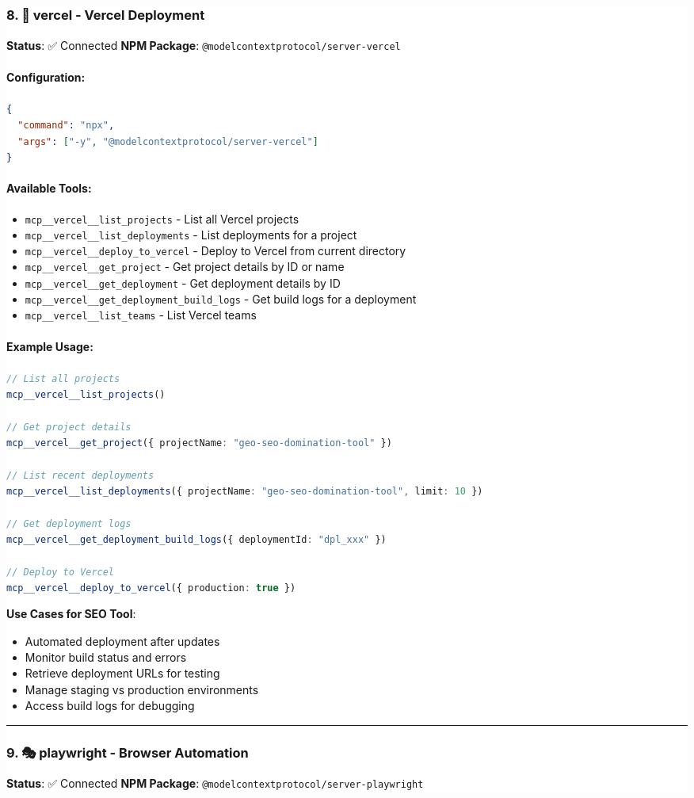 ### 8. 🚀 **vercel** - Vercel Deployment
**Status**: ✅ Connected
**NPM Package**: `@modelcontextprotocol/server-vercel`

#### Configuration:
```json
{
  "command": "npx",
  "args": ["-y", "@modelcontextprotocol/server-vercel"]
}
```

#### Available Tools:
- `mcp__vercel__list_projects` - List all Vercel projects
- `mcp__vercel__list_deployments` - List deployments for a project
- `mcp__vercel__deploy_to_vercel` - Deploy to Vercel from current directory
- `mcp__vercel__get_project` - Get project details by ID or name
- `mcp__vercel__get_deployment` - Get deployment details by ID
- `mcp__vercel__get_deployment_build_logs` - Get build logs for a deployment
- `mcp__vercel__list_teams` - List Vercel teams

#### Example Usage:
```typescript
// List all projects
mcp__vercel__list_projects()

// Get project details
mcp__vercel__get_project({ projectName: "geo-seo-domination-tool" })

// List recent deployments
mcp__vercel__list_deployments({ projectName: "geo-seo-domination-tool", limit: 10 })

// Get deployment logs
mcp__vercel__get_deployment_build_logs({ deploymentId: "dpl_xxx" })

// Deploy to Vercel
mcp__vercel__deploy_to_vercel({ production: true })
```

**Use Cases for SEO Tool**:
- Automated deployment after updates
- Monitor build status and errors
- Retrieve deployment URLs for testing
- Manage staging vs production environments
- Access build logs for debugging

---

### 9. 🎭 **playwright** - Browser Automation
**Status**: ✅ Connected
**NPM Package**: `@modelcontextprotocol/server-playwright`

